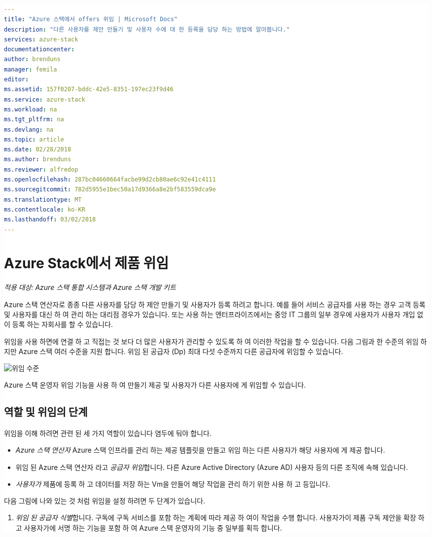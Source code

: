 ```yaml
---
title: "Azure 스택에서 offers 위임 | Microsoft Docs"
description: "다른 사용자를 제안 만들기 및 사용자 수에 대 한 등록을 담당 하는 방법에 알아봅니다."
services: azure-stack
documentationcenter: 
author: brenduns
manager: femila
editor: 
ms.assetid: 157f0207-bddc-42e5-8351-197ec23f9d46
ms.service: azure-stack
ms.workload: na
ms.tgt_pltfrm: na
ms.devlang: na
ms.topic: article
ms.date: 02/28/2018
ms.author: brenduns
ms.reviewer: alfredop
ms.openlocfilehash: 287bc04660664facbe99d2cb80ae6c92e41c4111
ms.sourcegitcommit: 782d5955e1bec50a17d9366a8e2bf583559dca9e
ms.translationtype: MT
ms.contentlocale: ko-KR
ms.lasthandoff: 03/02/2018
---
```

# <a name="delegate-offers-in-azure-stack"></a>Azure Stack에서 제품 위임

*적용 대상: Azure 스택 통합 시스템과 Azure 스택 개발 키트*

Azure 스택 연산자로 종종 다른 사용자를 담당 하 제안 만들기 및 사용자가 등록 하려고 합니다. 예를 들어 서비스 공급자를 사용 하는 경우 고객 등록 및 사용자를 대신 하 여 관리 하는 대리점 경우가 있습니다. 또는 사용 하는 엔터프라이즈에서는 중앙 IT 그룹의 일부 경우에 사용자가 사용자 개입 없이 등록 하는 자회사를 할 수 있습니다.

위임을 사용 하면에 연결 하 고 직접는 것 보다 더 많은 사용자가 관리할 수 있도록 하 여 이러한 작업을 할 수 있습니다. 다음 그림과 한 수준의 위임 하지만 Azure 스택 여러 수준을 지원 합니다. 위임 된 공급자 (Dp) 최대 다섯 수준까지 다른 공급자에 위임할 수 있습니다.

![위임 수준](media/azure-stack-delegated-provider/image1.png)

Azure 스택 운영자 위임 기능을 사용 하 여 만들기 제공 및 사용자가 다른 사용자에 게 위임할 수 있습니다.

## <a name="roles-and-steps-in-delegation"></a>역할 및 위임의 단계
위임을 이해 하려면 관련 된 세 가지 역할이 있습니다 염두에 둬야 합니다.

* *Azure 스택 연산자* Azure 스택 인프라를 관리 하는 제공 템플릿을 만들고 위임 하는 다른 사용자가 해당 사용자에 게 제공 합니다.

* 위임 된 Azure 스택 연산자 라고 *공급자 위임*합니다. 다른 Azure Active Directory (Azure AD) 사용자 등의 다른 조직에 속해 있습니다.

* *사용자가* 제품에 등록 하 고 데이터를 저장 하는 Vm을 만들어 해당 작업을 관리 하기 위한 사용 하 고 등입니다.

다음 그림에 나와 있는 것 처럼 위임을 설정 하려면 두 단계가 있습니다.

1. *위임 된 공급자 식별*합니다. 구독에 구독 서비스를 포함 하는 계획에 따라 제공 하 여이 작업을 수행 합니다. 사용자가이 제품 구독 제안을 확장 하 고 사용자가에 서명 하는 기능을 포함 하 여 Azure 스택 운영자의 기능 중 일부를 획득 합니다.
